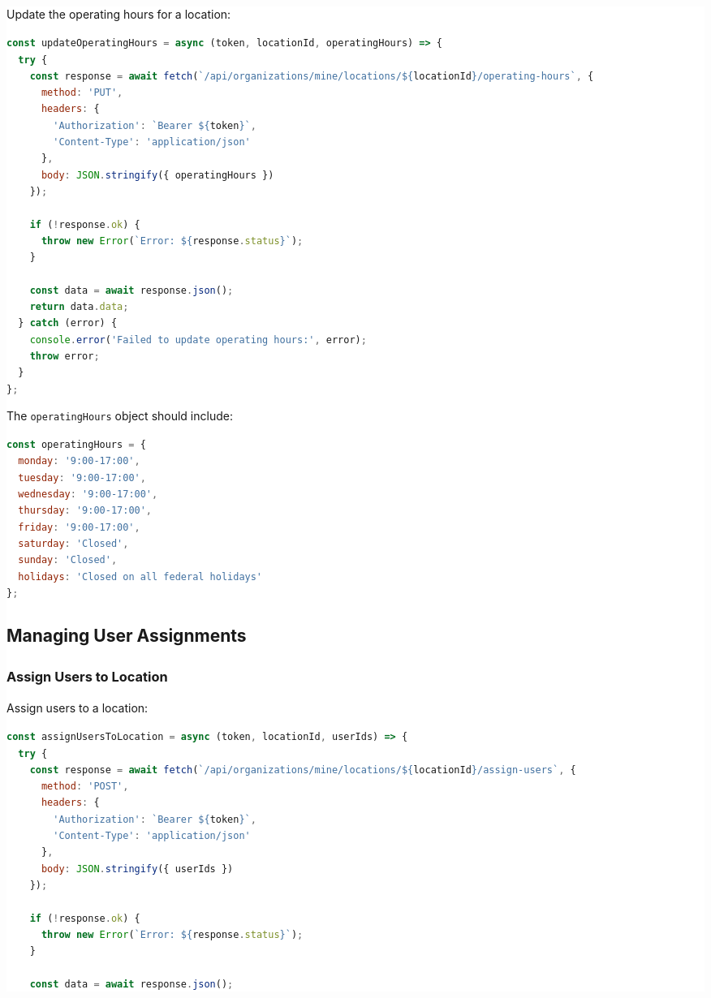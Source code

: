 Update the operating hours for a location:

```javascript
const updateOperatingHours = async (token, locationId, operatingHours) => {
  try {
    const response = await fetch(`/api/organizations/mine/locations/${locationId}/operating-hours`, {
      method: 'PUT',
      headers: {
        'Authorization': `Bearer ${token}`,
        'Content-Type': 'application/json'
      },
      body: JSON.stringify({ operatingHours })
    });
    
    if (!response.ok) {
      throw new Error(`Error: ${response.status}`);
    }
    
    const data = await response.json();
    return data.data;
  } catch (error) {
    console.error('Failed to update operating hours:', error);
    throw error;
  }
};
```

The `operatingHours` object should include:
```javascript
const operatingHours = {
  monday: '9:00-17:00',
  tuesday: '9:00-17:00',
  wednesday: '9:00-17:00',
  thursday: '9:00-17:00',
  friday: '9:00-17:00',
  saturday: 'Closed',
  sunday: 'Closed',
  holidays: 'Closed on all federal holidays'
};
```

## Managing User Assignments

### Assign Users to Location

Assign users to a location:

```javascript
const assignUsersToLocation = async (token, locationId, userIds) => {
  try {
    const response = await fetch(`/api/organizations/mine/locations/${locationId}/assign-users`, {
      method: 'POST',
      headers: {
        'Authorization': `Bearer ${token}`,
        'Content-Type': 'application/json'
      },
      body: JSON.stringify({ userIds })
    });
    
    if (!response.ok) {
      throw new Error(`Error: ${response.status}`);
    }
    
    const data = await response.json();
```